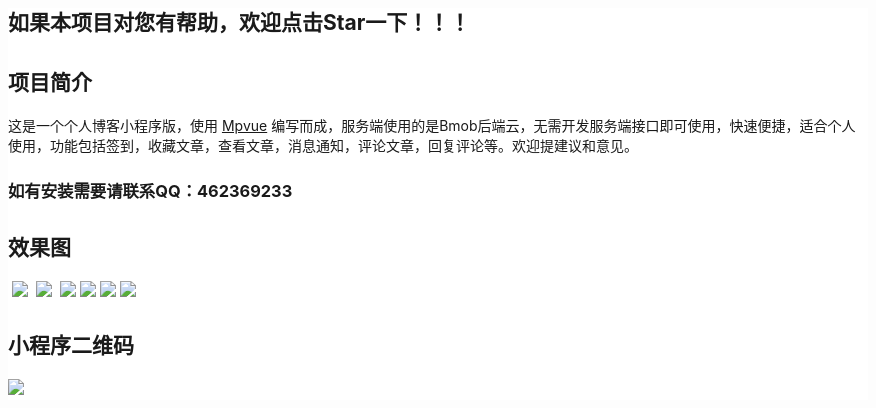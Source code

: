 ## 如果本项目对您有帮助，欢迎点击Star一下！！！

## 项目简介
这是一个个人博客小程序版，使用 [Mpvue](https://github.com/Meituan-Dianping/mpvue) 编写而成，服务端使用的是Bmob后端云，无需开发服务端接口即可使用，快速便捷，适合个人使用，功能包括签到，收藏文章，查看文章，消息通知，评论文章，回复评论等。欢迎提建议和意见。

### 如有安装需要请联系QQ：462369233

## 效果图

<p>
  <img src="https://upload-images.jianshu.io/upload_images/6673460-f70ab81c81407115.png" width="40%" />
  <img src="https://upload-images.jianshu.io/upload_images/6673460-9be2408e695d8397.png" width="40%"/>
  <img src="https://upload-images.jianshu.io/upload_images/6673460-90890b3dba614a46.png" width="40%" />
  <img src="https://upload-images.jianshu.io/upload_images/6673460-8803dd1647422fae.png" width="40%" />
  <img src="https://upload-images.jianshu.io/upload_images/6673460-ba66c961c6303069.jpg" width="40%" />
  <img src="https://upload-images.jianshu.io/upload_images/6673460-b850dd2092d2904c.jpg" width="40%" />
  
</p>


## 小程序二维码

![](https://upload-images.jianshu.io/upload_images/6673460-944c2056d39a1da0.jpg?imageMogr2/auto-orient/strip%7CimageView2/2/w/1240)


